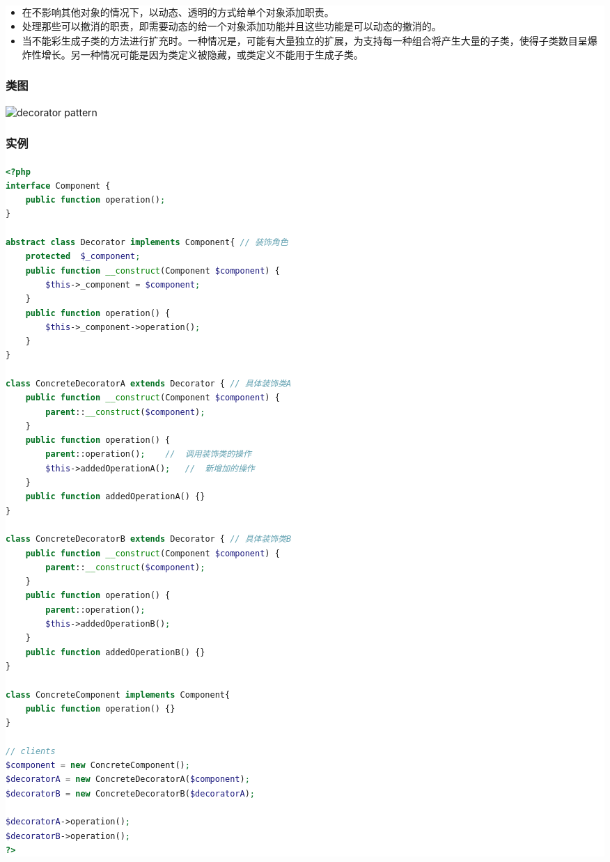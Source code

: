 - 在不影响其他对象的情况下，以动态、透明的方式给单个对象添加职责。
- 处理那些可以撤消的职责，即需要动态的给一个对象添加功能并且这些功能是可以动态的撤消的。
- 当不能彩生成子类的方法进行扩充时。一种情况是，可能有大量独立的扩展，为支持每一种组合将产生大量的子类，使得子类数目呈爆炸性增长。另一种情况可能是因为类定义被隐藏，或类定义不能用于生成子类。

### 类图

![decorator pattern](https://wang-yan-blog.oss-cn-beijing.aliyuncs.com/tech-decorator-pattern-uml.jpg)

### 实例

```php
<?php
interface Component {
    public function operation();
}

abstract class Decorator implements Component{ // 装饰角色
    protected  $_component;
    public function __construct(Component $component) {
        $this->_component = $component;
    }
    public function operation() {
        $this->_component->operation();
    }
}

class ConcreteDecoratorA extends Decorator { // 具体装饰类A
    public function __construct(Component $component) {
        parent::__construct($component);
    }
    public function operation() {
        parent::operation();    //  调用装饰类的操作
        $this->addedOperationA();   //  新增加的操作
    }
    public function addedOperationA() {}
}

class ConcreteDecoratorB extends Decorator { // 具体装饰类B
    public function __construct(Component $component) {
        parent::__construct($component);
    }
    public function operation() {
        parent::operation();
        $this->addedOperationB();
    }
    public function addedOperationB() {}
}

class ConcreteComponent implements Component{
    public function operation() {}
}

// clients
$component = new ConcreteComponent();
$decoratorA = new ConcreteDecoratorA($component);
$decoratorB = new ConcreteDecoratorB($decoratorA);

$decoratorA->operation();
$decoratorB->operation();
?>
```
